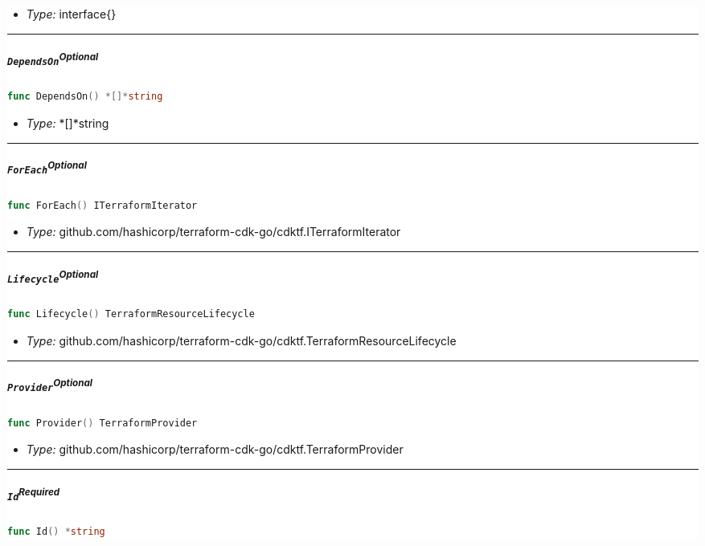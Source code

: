 - *Type:* interface{}

---

##### `DependsOn`<sup>Optional</sup> <a name="DependsOn" id="@cdktf/provider-mongodbatlas.dataMongodbatlasAtlasUsers.DataMongodbatlasAtlasUsers.property.dependsOn"></a>

```go
func DependsOn() *[]*string
```

- *Type:* *[]*string

---

##### `ForEach`<sup>Optional</sup> <a name="ForEach" id="@cdktf/provider-mongodbatlas.dataMongodbatlasAtlasUsers.DataMongodbatlasAtlasUsers.property.forEach"></a>

```go
func ForEach() ITerraformIterator
```

- *Type:* github.com/hashicorp/terraform-cdk-go/cdktf.ITerraformIterator

---

##### `Lifecycle`<sup>Optional</sup> <a name="Lifecycle" id="@cdktf/provider-mongodbatlas.dataMongodbatlasAtlasUsers.DataMongodbatlasAtlasUsers.property.lifecycle"></a>

```go
func Lifecycle() TerraformResourceLifecycle
```

- *Type:* github.com/hashicorp/terraform-cdk-go/cdktf.TerraformResourceLifecycle

---

##### `Provider`<sup>Optional</sup> <a name="Provider" id="@cdktf/provider-mongodbatlas.dataMongodbatlasAtlasUsers.DataMongodbatlasAtlasUsers.property.provider"></a>

```go
func Provider() TerraformProvider
```

- *Type:* github.com/hashicorp/terraform-cdk-go/cdktf.TerraformProvider

---

##### `Id`<sup>Required</sup> <a name="Id" id="@cdktf/provider-mongodbatlas.dataMongodbatlasAtlasUsers.DataMongodbatlasAtlasUsers.property.id"></a>

```go
func Id() *string
```
